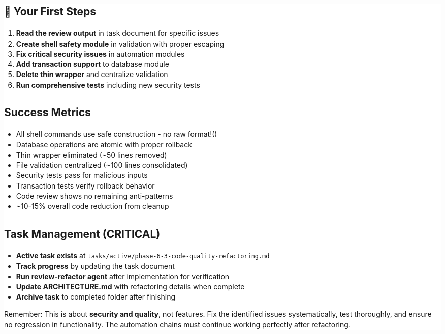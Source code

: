 ## 🎯 Your First Steps

1. **Read the review output** in task document for specific issues
2. **Create shell safety module** in validation with proper escaping
3. **Fix critical security issues** in automation modules
4. **Add transaction support** to database module
5. **Delete thin wrapper** and centralize validation
6. **Run comprehensive tests** including new security tests

## Success Metrics
- All shell commands use safe construction - no raw format!()
- Database operations are atomic with proper rollback
- Thin wrapper eliminated (~50 lines removed)
- File validation centralized (~100 lines consolidated)
- Security tests pass for malicious inputs
- Transaction tests verify rollback behavior
- Code review shows no remaining anti-patterns
- ~10-15% overall code reduction from cleanup

## Task Management (CRITICAL)
- **Active task exists** at `tasks/active/phase-6-3-code-quality-refactoring.md`
- **Track progress** by updating the task document
- **Run review-refactor agent** after implementation for verification
- **Update ARCHITECTURE.md** with refactoring details when complete
- **Archive task** to completed folder after finishing

Remember: This is about **security and quality**, not features. Fix the identified issues systematically, test thoroughly, and ensure no regression in functionality. The automation chains must continue working perfectly after refactoring.